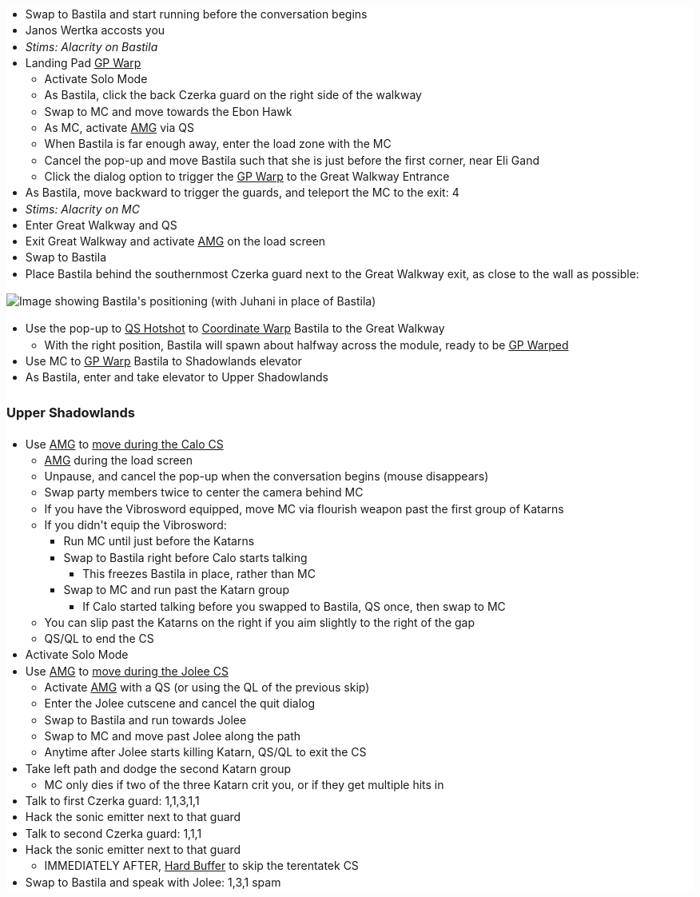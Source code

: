 - Swap to Bastila and start running before the conversation begins  
- Janos Wertka accosts you  
- *Stims: Alacrity on Bastila*
- Landing Pad [GP Warp](../Techniques/GP%20Warp)
  - Activate Solo Mode 
  - As Bastila, click the back Czerka guard on the right side of the walkway  
  - Swap to MC and move towards the Ebon Hawk
  - As MC, activate [AMG](../Major%20Glitches/Anywhere%20Menu%20Glitch) via QS
  - When Bastila is far enough away, enter the load zone with the MC
  - Cancel the pop-up and move Bastila such that she is just before the first corner, near Eli Gand  
  - Click the dialog option to trigger the [GP Warp](../Techniques/GP%20Warp) to the Great Walkway Entrance  
- As Bastila, move backward to trigger the guards, and teleport the MC to the exit: 4  
- *Stims: Alacrity on MC*
- Enter Great Walkway and QS  
- Exit Great Walkway and activate [AMG](../Major%20Glitches/Anywhere%20Menu%20Glitch) on the load screen
- Swap to Bastila
- Place Bastila behind the southernmost Czerka guard next to the Great Walkway exit, as close to the wall as possible:

![Image showing Bastila's positioning (with Juhani in place of Bastila)](https://i.imgur.com/BfgfArb.png)

- Use the pop-up to [QS Hotshot](../Major%20Glitches/Hotshot#quick-save-hotshots) to [Coordinate Warp](../Major%20Glitches/Hotshot#coordinate-warping) Bastila to the Great Walkway  
  - With the right position, Bastila will spawn about halfway across the module, ready to be [GP Warped](../Techniques/GP%20Warp)  
- Use MC to [GP Warp](../Techniques/GP%20Warp#amg-gp-warps) Bastila to Shadowlands elevator  
- As Bastila, enter and take elevator to Upper Shadowlands  

### Upper Shadowlands

- Use [AMG](../Major%20Glitches/Anywhere%20Menu%20Glitch) to [move during the Calo CS](../Major%20Glitches/Anywhere%20Menu%20Glitch#moving-during-cutscenes)
  - [AMG](../Major%20Glitches/Anywhere%20Menu%20Glitch) during the load screen
  - Unpause, and cancel the pop-up when the conversation begins (mouse disappears)
  - Swap party members twice to center the camera behind MC
  - If you have the Vibrosword equipped, move MC via flourish weapon past the first group of Katarns
  - If you didn't equip the Vibrosword:
    - Run MC until just before the Katarns
    - Swap to Bastila right before Calo starts talking
      - This freezes Bastila in place, rather than MC
    - Swap to MC and run past the Katarn group
      - If Calo started talking before you swapped to Bastila, QS once, then swap to MC
  - You can slip past the Katarns on the right if you aim slightly to the right of the gap  
  - QS/QL to end the CS
- Activate Solo Mode
- Use [AMG](../Major%20Glitches/Anywhere%20Menu%20Glitch) to [move during the Jolee CS](../Major%20Glitches/Anywhere%20Menu%20Glitch#moving-during-cutscenes)  
  - Activate [AMG](../Major%20Glitches/Anywhere%20Menu%20Glitch) with a QS (or using the QL of the previous skip)
  - Enter the Jolee cutscene and cancel the quit dialog
  - Swap to Bastila and run towards Jolee
  - Swap to MC and move past Jolee along the path
  - Anytime after Jolee starts killing Katarn, QS/QL to exit the CS
- Take left path and dodge the second Katarn group
  - MC only dies if two of the three Katarn crit you, or if they get multiple hits in
- Talk to first Czerka guard: 1,1,3,1,1  
- Hack the sonic emitter next to that guard  
- Talk to second Czerka guard: 1,1,1  
- Hack the sonic emitter next to that guard  
  - IMMEDIATELY AFTER, [Hard Buffer](../Techniques/Save%20Buffering#hard-buffers) to skip the terentatek CS  
- Swap to Bastila and speak with Jolee: 1,3,1 spam  